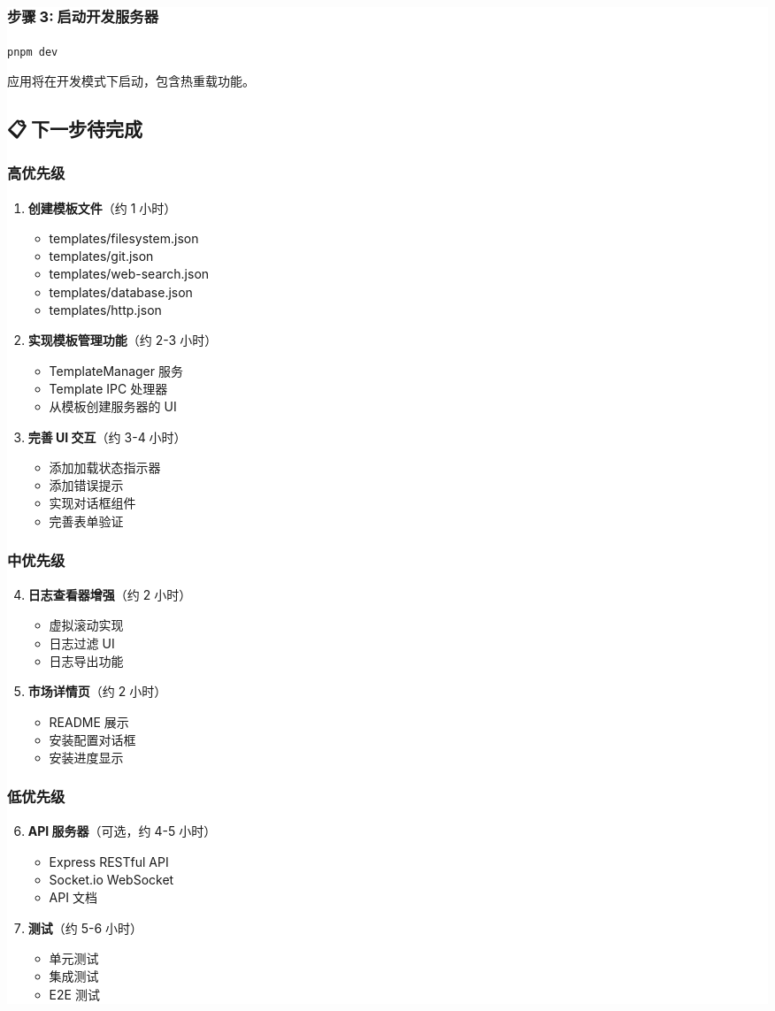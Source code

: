 ### 步骤 3: 启动开发服务器

```bash
pnpm dev
```

应用将在开发模式下启动，包含热重载功能。

## 📋 下一步待完成

### 高优先级

1. **创建模板文件**（约 1 小时）
   - templates/filesystem.json
   - templates/git.json
   - templates/web-search.json
   - templates/database.json
   - templates/http.json

2. **实现模板管理功能**（约 2-3 小时）
   - TemplateManager 服务
   - Template IPC 处理器
   - 从模板创建服务器的 UI

3. **完善 UI 交互**（约 3-4 小时）
   - 添加加载状态指示器
   - 添加错误提示
   - 实现对话框组件
   - 完善表单验证

### 中优先级

4. **日志查看器增强**（约 2 小时）
   - 虚拟滚动实现
   - 日志过滤 UI
   - 日志导出功能

5. **市场详情页**（约 2 小时）
   - README 展示
   - 安装配置对话框
   - 安装进度显示

### 低优先级

6. **API 服务器**（可选，约 4-5 小时）
   - Express RESTful API
   - Socket.io WebSocket
   - API 文档

7. **测试**（约 5-6 小时）
   - 单元测试
   - 集成测试
   - E2E 测试

